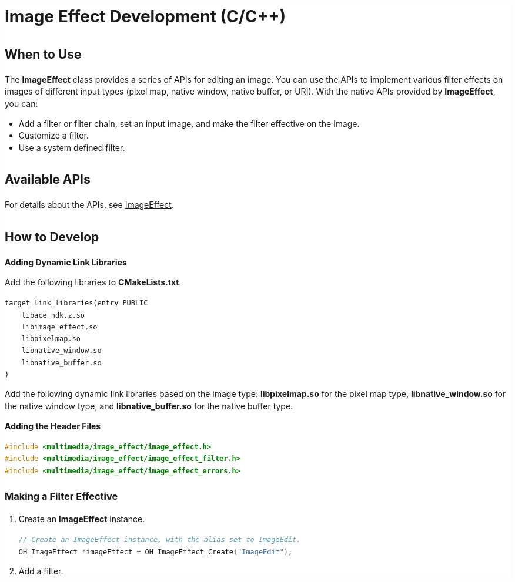 # Image Effect Development (C/C++)

## When to Use
The **ImageEffect** class provides a series of APIs for editing an image. You can use the APIs to implement various filter effects on images of different input types (pixel map, native window, native buffer, or URI).
With the native APIs provided by **ImageEffect**, you can:

* Add a filter or filter chain, set an input image, and make the filter effective on the image.
* Customize a filter.
* Use a system defined filter.

## **Available APIs**

For details about the APIs, see [ImageEffect](../../reference/apis-image-kit/_image_effect.md).

## How to Develop

**Adding Dynamic Link Libraries**

Add the following libraries to **CMakeLists.txt**.
```txt
target_link_libraries(entry PUBLIC
    libace_ndk.z.so
    libimage_effect.so
    libpixelmap.so
    libnative_window.so
    libnative_buffer.so
)
```

Add the following dynamic link libraries based on the image type: **libpixelmap.so** for the pixel map type, **libnative_window.so** for the native window type, and **libnative_buffer.so** for the native buffer type.

**Adding the Header Files**

```c++
#include <multimedia/image_effect/image_effect.h>
#include <multimedia/image_effect/image_effect_filter.h>
#include <multimedia/image_effect/image_effect_errors.h>
```

### Making a Filter Effective

1. Create an **ImageEffect** instance.

    ```c++
    // Create an ImageEffect instance, with the alias set to ImageEdit.
    OH_ImageEffect *imageEffect = OH_ImageEffect_Create("ImageEdit");
    ```
    
2. Add a filter.
